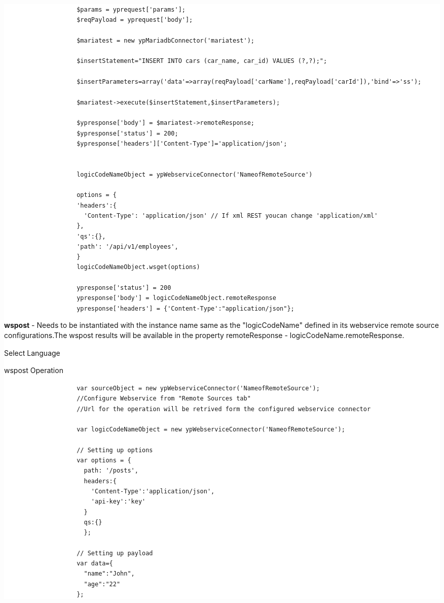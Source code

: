                         $params = yprequest['params'];
                        $reqPayload = yprequest['body'];

                        $mariatest = new ypMariadbConnector('mariatest');

                        $insertStatement="INSERT INTO cars (car_name, car_id) VALUES (?,?);";

                        $insertParameters=array('data'=>array(reqPayload['carName'],reqPayload['carId']),'bind'=>'ss');

                        $mariatest->execute($insertStatement,$insertParameters);
                        
                        $ypresponse['body'] = $mariatest->remoteResponse; 
                        $ypresponse['status'] = 200; 
                        $ypresponse['headers']['Content-Type']='application/json';              
                    
                   
                        logicCodeNameObject = ypWebserviceConnector('NameofRemoteSource')

                        options = {
                        'headers':{
                          'Content-Type': 'application/json' // If xml REST youcan change 'application/xml'
                        },
                        'qs':{},
                        'path': '/api/v1/employees',
                        }
                        logicCodeNameObject.wsget(options)
                        
                        ypresponse['status'] = 200
                        ypresponse['body'] = logicCodeNameObject.remoteResponse
                        ypresponse['headers'] = {'Content-Type':"application/json"};
                               
            

**wspost** - Needs to be instantiated with the instance name same as the
"logicCodeName" defined in its webservice remote source
configurations.The wspost results will be available in the property
remoteResponse - logicCodeName.remoteResponse.

Select Language

wspost Operation

                    
                        var sourceObject = new ypWebserviceConnector('NameofRemoteSource');
                        //Configure Webservice from "Remote Sources tab" 
                        //Url for the operation will be retrived form the configured webservice connector 

                        var logicCodeNameObject = new ypWebserviceConnector('NameofRemoteSource');

                        // Setting up options
                        var options = {
                          path: '/posts',
                          headers:{
                            'Content-Type':'application/json',
                            'api-key':'key'
                          }
                          qs:{}
                          };

                        // Setting up payload
                        var data={
                          "name":"John",
                          "age":"22"
                        };
